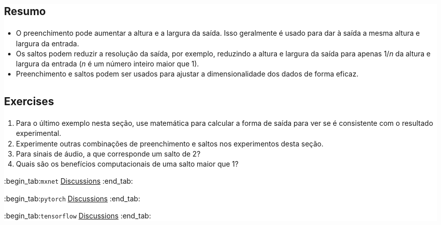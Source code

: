 ## Resumo

* O preenchimento pode aumentar a altura e a largura da saída. Isso geralmente é usado para dar à saída a mesma altura e largura da entrada.
* Os saltos podem reduzir a resolução da saída, por exemplo, reduzindo a altura e largura da saída para apenas $1/n$ da altura e largura da entrada ($n$ é um número inteiro maior que $1$).
* Preenchimento e saltos podem ser usados para ajustar a dimensionalidade dos dados de forma eficaz.

## Exercises

1. Para o último exemplo nesta seção, use matemática para calcular a forma de saída para ver se é consistente com o resultado experimental.
1. Experimente outras combinações de preenchimento e saltos nos experimentos desta seção.
1. Para sinais de áudio, a que corresponde um salto de 2?
1. Quais são os benefícios computacionais de uma salto maior que 1?

:begin_tab:`mxnet`
[Discussions](https://discuss.d2l.ai/t/67)
:end_tab:

:begin_tab:`pytorch`
[Discussions](https://discuss.d2l.ai/t/68)
:end_tab:

:begin_tab:`tensorflow`
[Discussions](https://discuss.d2l.ai/t/272)
:end_tab:
